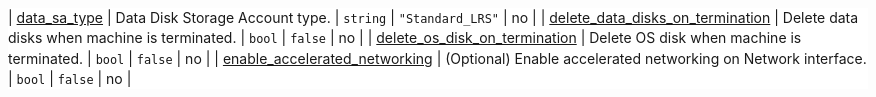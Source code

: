| <a name="input_data_sa_type"></a> [data\_sa\_type](#input\_data\_sa\_type)                                                                             | Data Disk Storage Account type.                                                                                                                                                                                                                                                                                                                                                                                                                        | `string`                                                                                                                                                                                                                                                                                                                                                                                                                                                                                                                                                                                                                                    | `"Standard_LRS"`                                               |    no    |
| <a name="input_delete_data_disks_on_termination"></a> [delete\_data\_disks\_on\_termination](#input\_delete\_data\_disks\_on\_termination)             | Delete data disks when machine is terminated.                                                                                                                                                                                                                                                                                                                                                                                                          | `bool`                                                                                                                                                                                                                                                                                                                                                                                                                                                                                                                                                                                                                                      | `false`                                                        |    no    |
| <a name="input_delete_os_disk_on_termination"></a> [delete\_os\_disk\_on\_termination](#input\_delete\_os\_disk\_on\_termination)                      | Delete OS disk when machine is terminated.                                                                                                                                                                                                                                                                                                                                                                                                             | `bool`                                                                                                                                                                                                                                                                                                                                                                                                                                                                                                                                                                                                                                      | `false`                                                        |    no    |
| <a name="input_enable_accelerated_networking"></a> [enable\_accelerated\_networking](#input\_enable\_accelerated\_networking)                          | (Optional) Enable accelerated networking on Network interface.                                                                                                                                                                                                                                                                                                                                                                                         | `bool`                                                                                                                                                                                                                                                                                                                                                                                                                                                                                                                                                                                                                                      | `false`                                                        |    no    |